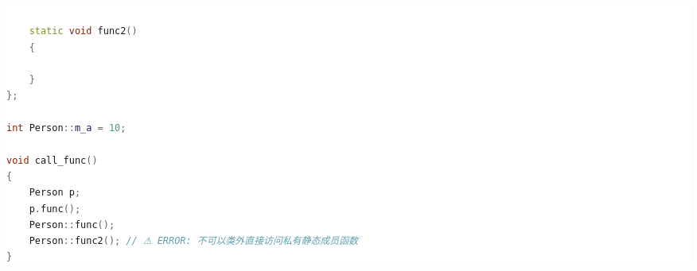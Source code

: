 ```cpp error:8,29

	static void func2()
	{
	
	}
};

int Person::m_a = 10;

void call_func()
{
	Person p;
	p.func();
	Person::func();
	Person::func2(); // ⚠ ERROR: 不可以类外直接访问私有静态成员函数
}
```
